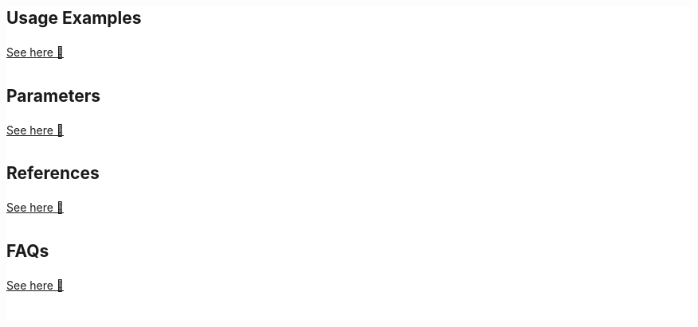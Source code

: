 ## Usage Examples

<div>
<a href="../usage/">See here 🚀</a>
</div>

## Parameters

<div>
<a href="../params/">See here 🚀</a>
</div>

## References

<div>
<a href="../../../bonus/reference/webgear_rtc/">See here 🚀</a>
</div>


## FAQs

<div>
<a href="../../../help/webgear_rtc_faqs/">See here 🚀</a>
</div>

&thinsp;